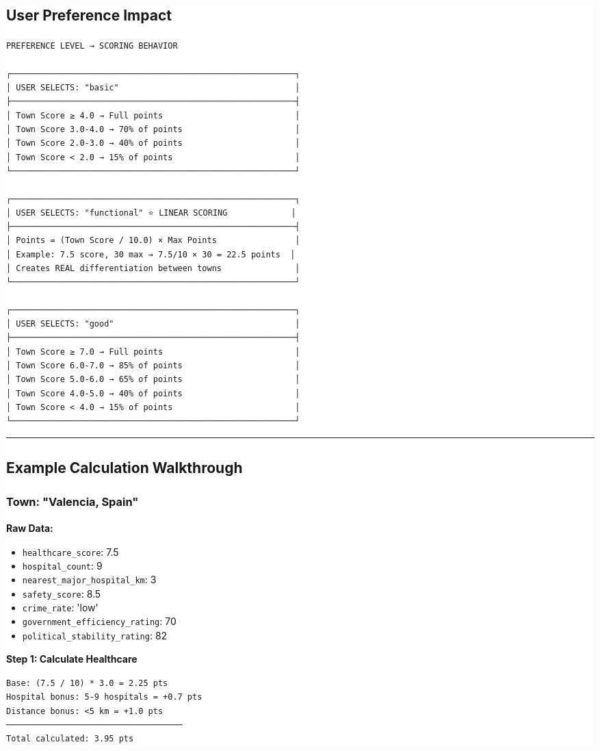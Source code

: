 
## User Preference Impact

```
PREFERENCE LEVEL → SCORING BEHAVIOR

┌──────────────────────────────────────────────────────────┐
│ USER SELECTS: "basic"                                    │
├──────────────────────────────────────────────────────────┤
│ Town Score ≥ 4.0 → Full points                           │
│ Town Score 3.0-4.0 → 70% of points                       │
│ Town Score 2.0-3.0 → 40% of points                       │
│ Town Score < 2.0 → 15% of points                         │
└──────────────────────────────────────────────────────────┘

┌──────────────────────────────────────────────────────────┐
│ USER SELECTS: "functional" ⭐ LINEAR SCORING             │
├──────────────────────────────────────────────────────────┤
│ Points = (Town Score / 10.0) × Max Points                │
│ Example: 7.5 score, 30 max → 7.5/10 × 30 = 22.5 points  │
│ Creates REAL differentiation between towns               │
└──────────────────────────────────────────────────────────┘

┌──────────────────────────────────────────────────────────┐
│ USER SELECTS: "good"                                     │
├──────────────────────────────────────────────────────────┤
│ Town Score ≥ 7.0 → Full points                           │
│ Town Score 6.0-7.0 → 85% of points                       │
│ Town Score 5.0-6.0 → 65% of points                       │
│ Town Score 4.0-5.0 → 40% of points                       │
│ Town Score < 4.0 → 15% of points                         │
└──────────────────────────────────────────────────────────┘
```

---

## Example Calculation Walkthrough

### Town: "Valencia, Spain"

**Raw Data:**
- `healthcare_score`: 7.5
- `hospital_count`: 9
- `nearest_major_hospital_km`: 3
- `safety_score`: 8.5
- `crime_rate`: 'low'
- `government_efficiency_rating`: 70
- `political_stability_rating`: 82

**Step 1: Calculate Healthcare**
```
Base: (7.5 / 10) * 3.0 = 2.25 pts
Hospital bonus: 5-9 hospitals = +0.7 pts
Distance bonus: <5 km = +1.0 pts
────────────────────────────────────
Total calculated: 3.95 pts
```
